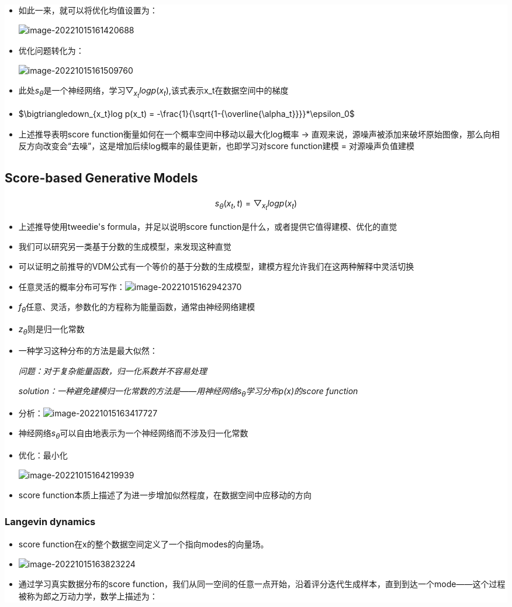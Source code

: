    * 如此一来，就可以将优化均值设置为：
   
     ![image-20221015161420688](C:\Users\lenovo\AppData\Roaming\Typora\typora-user-images\image-20221015161420688.png)
   
   * 优化问题转化为：
   
     ![image-20221015161509760](C:\Users\lenovo\AppData\Roaming\Typora\typora-user-images\image-20221015161509760.png)
   
   * 此处$s_\theta$是一个神经网络，学习$\bigtriangledown_{x_t}log p(x_t)$,该式表示x_t在数据空间中的梯度
   
   * $\bigtriangledown_{x_t}log p(x_t) = -\frac{1}{\sqrt{1-{\overline{\alpha_t}}}}*\epsilon_0$ 
   
   * 上述推导表明score function衡量如何在一个概率空间中移动以最大化log概率 -> 直观来说，源噪声被添加来破坏原始图像，那么向相反方向改变会“去噪”，这是增加后续log概率的最佳更新，也即学习对score function建模 = 对源噪声负值建模

## Score-based Generative Models

$$
s_\theta(x_t,t) = \bigtriangledown_{x_t}log p(x_t)
$$

* 上述推导使用tweedie's formula，并足以说明score function是什么，或者提供它值得建模、优化的直觉
* 我们可以研究另一类基于分数的生成模型，来发现这种直觉
* 可以证明之前推导的VDM公式有一个等价的基于分数的生成模型，建模方程允许我们在这两种解释中灵活切换



* 任意灵活的概率分布可写作：![image-20221015162942370](C:\Users\lenovo\AppData\Roaming\Typora\typora-user-images\image-20221015162942370.png)

* $f_\theta$任意、灵活，参数化的方程称为能量函数，通常由神经网络建模

* $z_\theta$则是归一化常数

* 一种学习这种分布的方法是最大似然：

  *问题：对于复杂能量函数，归一化系数并不容易处理*

  *solution：一种避免建模归一化常数的方法是——用神经网络$s_\theta$学习分布p(x)的score function*

* 分析：![image-20221015163417727](C:\Users\lenovo\AppData\Roaming\Typora\typora-user-images\image-20221015163417727.png)

* 神经网络$s_\theta$可以自由地表示为一个神经网络而不涉及归一化常数

* 优化：最小化

  ![image-20221015164219939](C:\Users\lenovo\AppData\Roaming\Typora\typora-user-images\image-20221015164219939.png)

* score function本质上描述了为进一步增加似然程度，在数据空间中应移动的方向

### Langevin dynamics

* score function在x的整个数据空间定义了一个指向modes的向量场。

* ![image-20221015163823224](C:\Users\lenovo\AppData\Roaming\Typora\typora-user-images\image-20221015163823224.png)

* 通过学习真实数据分布的score function，我们从同一空间的任意一点开始，沿着评分迭代生成样本，直到到达一个mode——这个过程被称为郎之万动力学，数学上描述为：
